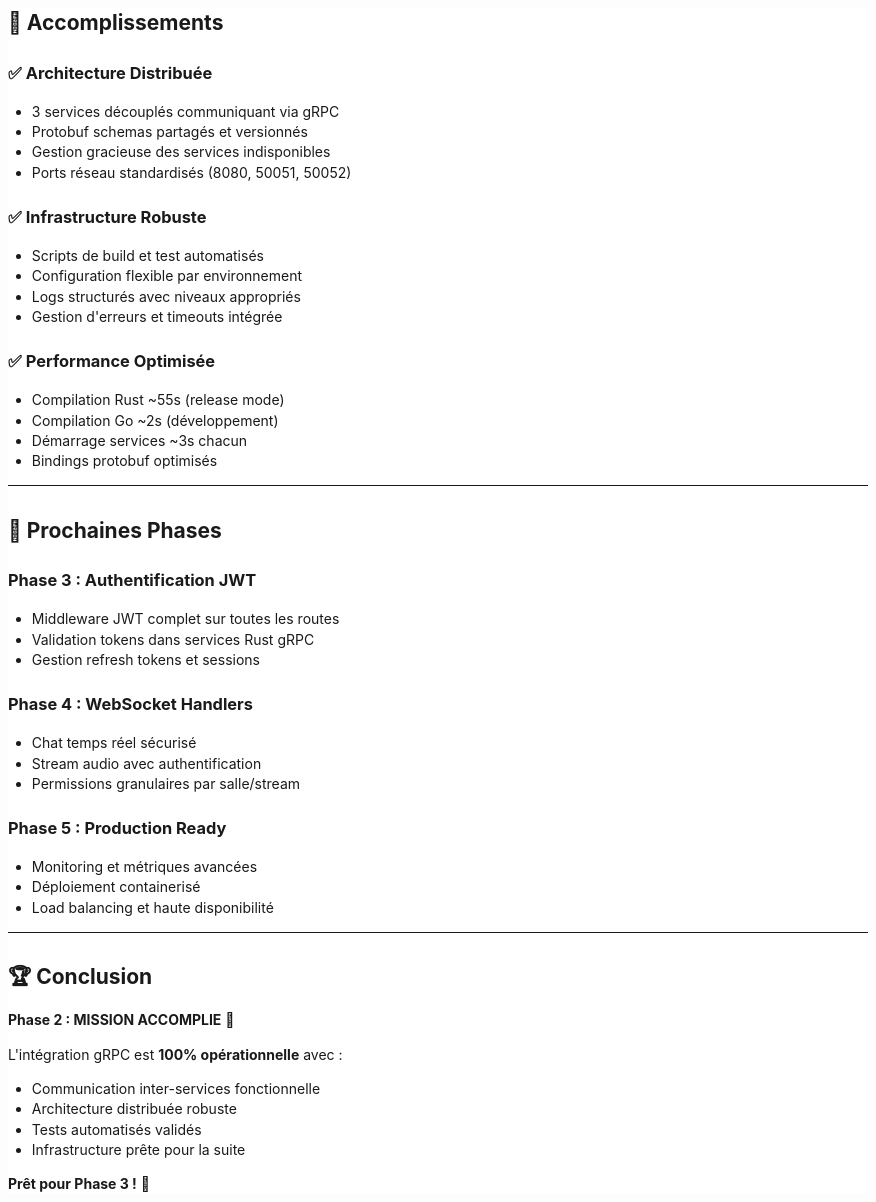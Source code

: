 
## 🎯 Accomplissements

### ✅ Architecture Distribuée
- 3 services découplés communiquant via gRPC
- Protobuf schemas partagés et versionnés
- Gestion gracieuse des services indisponibles
- Ports réseau standardisés (8080, 50051, 50052)

### ✅ Infrastructure Robuste
- Scripts de build et test automatisés
- Configuration flexible par environnement
- Logs structurés avec niveaux appropriés
- Gestion d'erreurs et timeouts intégrée

### ✅ Performance Optimisée
- Compilation Rust ~55s (release mode)
- Compilation Go ~2s (développement)
- Démarrage services ~3s chacun
- Bindings protobuf optimisés

---

## 🚀 Prochaines Phases

### Phase 3 : Authentification JWT
- Middleware JWT complet sur toutes les routes
- Validation tokens dans services Rust gRPC
- Gestion refresh tokens et sessions

### Phase 4 : WebSocket Handlers
- Chat temps réel sécurisé
- Stream audio avec authentification
- Permissions granulaires par salle/stream

### Phase 5 : Production Ready
- Monitoring et métriques avancées
- Déploiement containerisé
- Load balancing et haute disponibilité

---

## 🏆 Conclusion

**Phase 2 : MISSION ACCOMPLIE** 🎉

L'intégration gRPC est **100% opérationnelle** avec :
- Communication inter-services fonctionnelle
- Architecture distribuée robuste  
- Tests automatisés validés
- Infrastructure prête pour la suite

**Prêt pour Phase 3 !** 🚀 